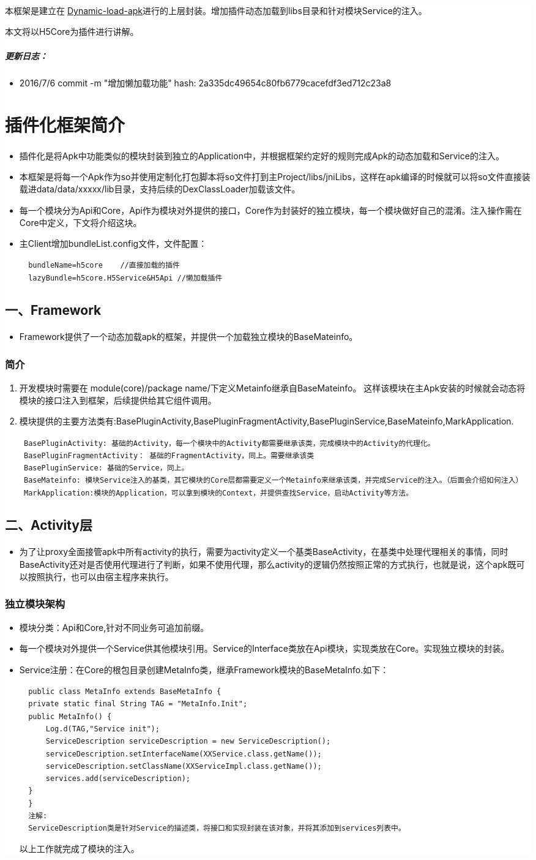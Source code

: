 本框架是建立在 [Dynamic-load-apk](https://github.com/singwhatiwanna/dynamic-load-apk)进行的上层封装。增加插件动态加载到libs目录和针对模块Service的注入。

本文将以H5Core为插件进行讲解。

##### 更新日志：
>
* 2016/7/6  commit -m "增加懒加载功能"   hash: 2a335dc49654c80fb6779cacefdf3ed712c23a8




# 插件化框架简介
* 插件化是将Apk中功能类似的模块封装到独立的Application中，并根据框架约定好的规则完成Apk的动态加载和Service的注入。
* 本框架是将每一个Apk作为so并使用定制化打包脚本将so文件打到主Project/libs/jniLibs，这样在apk编译的时候就可以将so文件直接装载进data/data/xxxxx/lib目录，支持后续的DexClassLoader加载该文件。
* 每一个模块分为Api和Core，Api作为模块对外提供的接口，Core作为封装好的独立模块，每一个模块做好自己的混淆。注入操作需在Core中定义，下文将介绍这块。
* 主Client增加bundleList.config文件，文件配置：
	
		bundleName=h5core    //直接加载的插件
		lazyBundle=h5core.H5Service&H5Api //懒加载插件
 

## 一、Framework

- Framework提供了一个动态加载apk的框架，并提供一个加载独立模块的BaseMateinfo。

### 简介
1. 开发模块时需要在  module(core)/package name/下定义Metainfo继承自BaseMateinfo。 这样该模块在主Apk安装的时候就会动态将模块的接口注入到框架，后续提供给其它组件调用。
2. 模块提供的主要方法类有:BasePluginActivity,BasePluginFragmentActivity,BasePluginService,BaseMateinfo,MarkApplication.

		BasePluginActivity: 基础的Activity，每一个模块中的Activity都需要继承该类，完成模块中的Activity的代理化。
		BasePluginFragmentActivity： 基础的FragmentActivity，同上。需要继承该类
		BasePluginService: 基础的Service，同上。
		BaseMateinfo: 模块Service注入的基类，其它模块的Core层都需要定义一个Metainfo来继承该类，并完成Service的注入。（后面会介绍如何注入）
		MarkApplication:模块的Application，可以拿到模块的Context，并提供查找Service，启动Activity等方法。


## 二、Activity层

- 为了让proxy全面接管apk中所有activity的执行，需要为activity定义一个基类BaseActivity，在基类中处理代理相关的事情，同时BaseActivity还对是否使用代理进行了判断，如果不使用代理，那么activity的逻辑仍然按照正常的方式执行，也就是说，这个apk既可以按照执行，也可以由宿主程序来执行。
  
  	
### 独立模块架构
* 模块分类：Api和Core,针对不同业务可追加前缀。
* 每一个模块对外提供一个Service供其他模块引用。Service的Interface类放在Api模块，实现类放在Core。实现独立模块的封装。
* Service注册：在Core的根包目录创建MetaInfo类，继承Framework模块的BaseMetaInfo.如下：
	
		public class MetaInfo extends BaseMetaInfo {
    	private static final String TAG = "MetaInfo.Init";
    	public MetaInfo() {
        	Log.d(TAG,"Service init");
        	ServiceDescription serviceDescription = new ServiceDescription();
        	serviceDescription.setInterfaceName(XXService.class.getName());
        	serviceDescription.setClassName(XXServiceImpl.class.getName());
        	services.add(serviceDescription);
    	}
		}
		注解:
		ServiceDescription类是针对Service的描述类，将接口和实现封装在该对象，并将其添加到services列表中。
	以上工作就完成了模块的注入。
   